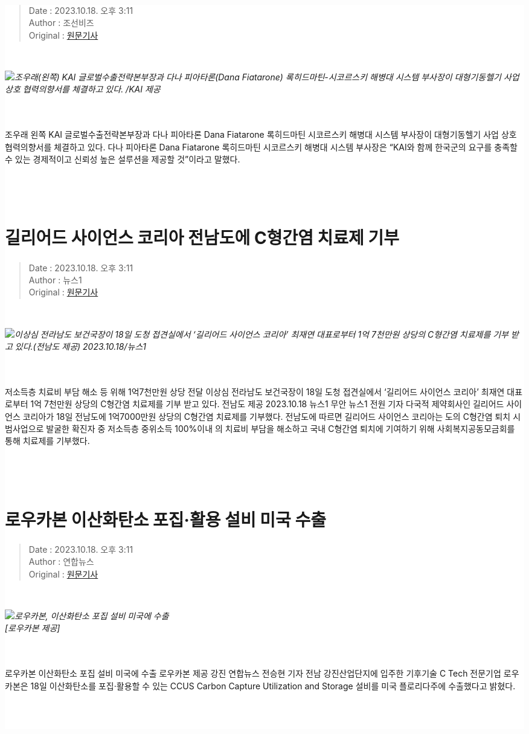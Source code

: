 > Date : 2023.10.18. 오후 3:11  
> Author : 조선비즈  
> Original : [원문기사](https://n.news.naver.com/mnews/article/366/0000940346?sid=101)  
<br/>  
  
<img src="https://imgnews.pstatic.net/image/366/2023/10/18/0000940346_001_20231018151106763.jpg?type=w647" id="img1"></img><em class="img_desc">조우래(왼쪽) KAI 글로벌수출전략본부장과 다나 피아타론(Dana Fiatarone) 록히드마틴-시코르스키 해병대 시스템 부사장이 대형기동헬기 사업 상호 협력의향서를 체결하고 있다. /KAI 제공</em>  
<br/><br/>  
  
조우래 왼쪽 KAI 글로벌수출전략본부장과 다나 피아타론 Dana Fiatarone 록히드마틴 시코르스키 해병대 시스템 부사장이 대형기동헬기 사업 상호 협력의향서를 체결하고 있다.
다나 피아타론 Dana Fiatarone 록히드마틴 시코르스키 해병대 시스템 부사장은 “KAI와 함께 한국군의 요구를 충족할 수 있는 경제적이고 신뢰성 높은 설루션을 제공할 것”이라고 말했다.  
<br/><br/><br/>  

  
# 길리어드 사이언스 코리아 전남도에 C형간염 치료제 기부  
  
> Date : 2023.10.18. 오후 3:11  
> Author : 뉴스1  
> Original : [원문기사](https://n.news.naver.com/mnews/article/421/0007118010?sid=101)  
<br/>  
  
<img src="https://imgnews.pstatic.net/image/421/2023/10/18/0007118010_001_20231018151116850.jpg?type=w647" id="img1"></img><em class="img_desc">이상심 전라남도 보건국장이 18일 도청 접견실에서 ‘길리어드 사이언스 코리아’ 최재연 대표로부터 1억 7천만원 상당의 C형간염 치료제를 기부 받고 있다.(전남도 제공) 2023.10.18/뉴스1</em>  
<br/><br/>  
  
저소득층 치료비 부담 해소 등 위해 1억7천만원 상당 전달 이상심 전라남도 보건국장이 18일 도청 접견실에서 ‘길리어드 사이언스 코리아’ 최재연 대표로부터 1억 7천만원 상당의 C형간염 치료제를 기부 받고 있다.
전남도 제공 2023.10.18 뉴스1 무안 뉴스1 전원 기자 다국적 제약회사인 길리어드 사이언스 코리아가 18일 전남도에 1억7000만원 상당의 C형간염 치료제를 기부했다.
전남도에 따르면 길리어드 사이언스 코리아는 도의 C형간염 퇴치 시범사업으로 발굴한 확진자 중 저소득층 중위소득 100%이내 의 치료비 부담을 해소하고 국내 C형간염 퇴치에 기여하기 위해 사회복지공동모금회를 통해 치료제를 기부했다.  
<br/><br/><br/>  

  
# 로우카본 이산화탄소 포집·활용 설비 미국 수출  
  
> Date : 2023.10.18. 오후 3:11  
> Author : 연합뉴스  
> Original : [원문기사](https://n.news.naver.com/mnews/article/001/0014271293?sid=101)  
<br/>  
  
<img src="https://imgnews.pstatic.net/image/001/2023/10/18/AKR20231018107400054_04_i_P4_20231018151116589.jpg?type=w647" id="img1"></img><em class="img_desc">로우카본, 이산화탄소 포집 설비 미국에 수출<br/>[로우카본 제공]</em>  
<br/><br/>  
  
로우카본 이산화탄소 포집 설비 미국에 수출 로우카본 제공 강진 연합뉴스 전승현 기자 전남 강진산업단지에 입주한 기후기술 C Tech 전문기업 로우카본은 18일 이산화탄소를 포집·활용할 수 있는 CCUS Carbon Capture Utilization and Storage 설비를 미국 플로리다주에 수출했다고 밝혔다.  
<br/><br/><br/>  

